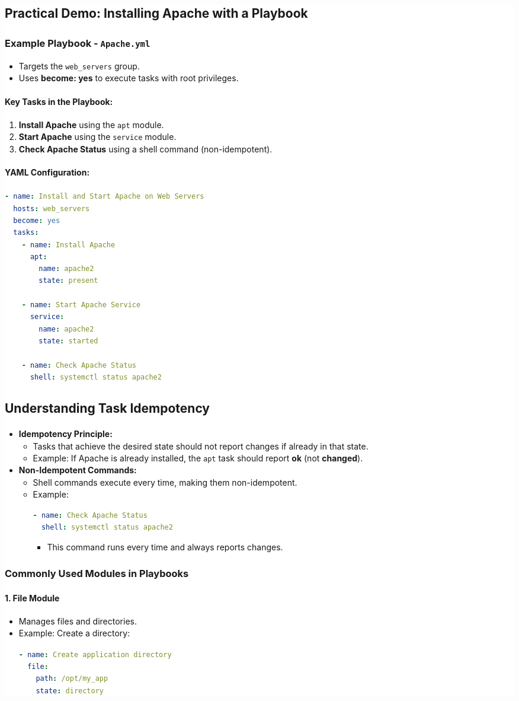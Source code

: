 
## Practical Demo: Installing Apache with a Playbook  

### **Example Playbook - `Apache.yml`**  
- Targets the `web_servers` group.  
- Uses **become: yes** to execute tasks with root privileges.  

#### **Key Tasks in the Playbook:**  
1. **Install Apache** using the `apt` module.  
2. **Start Apache** using the `service` module.  
3. **Check Apache Status** using a shell command (non-idempotent).  

#### **YAML Configuration:**  
```yaml
- name: Install and Start Apache on Web Servers
  hosts: web_servers
  become: yes
  tasks:
    - name: Install Apache
      apt:
        name: apache2
        state: present

    - name: Start Apache Service
      service:
        name: apache2
        state: started

    - name: Check Apache Status
      shell: systemctl status apache2
```

## Understanding Task Idempotency  

- **Idempotency Principle:**  
  - Tasks that achieve the desired state should not report changes if already in that state.  
  - Example: If Apache is already installed, the `apt` task should report **ok** (not **changed**).  
- **Non-Idempotent Commands:**  
  - Shell commands execute every time, making them non-idempotent.  
  - Example:  
    ```yaml
    - name: Check Apache Status
      shell: systemctl status apache2
    ```  
    - This command runs every time and always reports changes. 

### **Commonly Used Modules in Playbooks**  

#### **1. File Module**  
- Manages files and directories.  
- Example: Create a directory:  
  ```yaml
  - name: Create application directory
    file:
      path: /opt/my_app
      state: directory
  ```  
